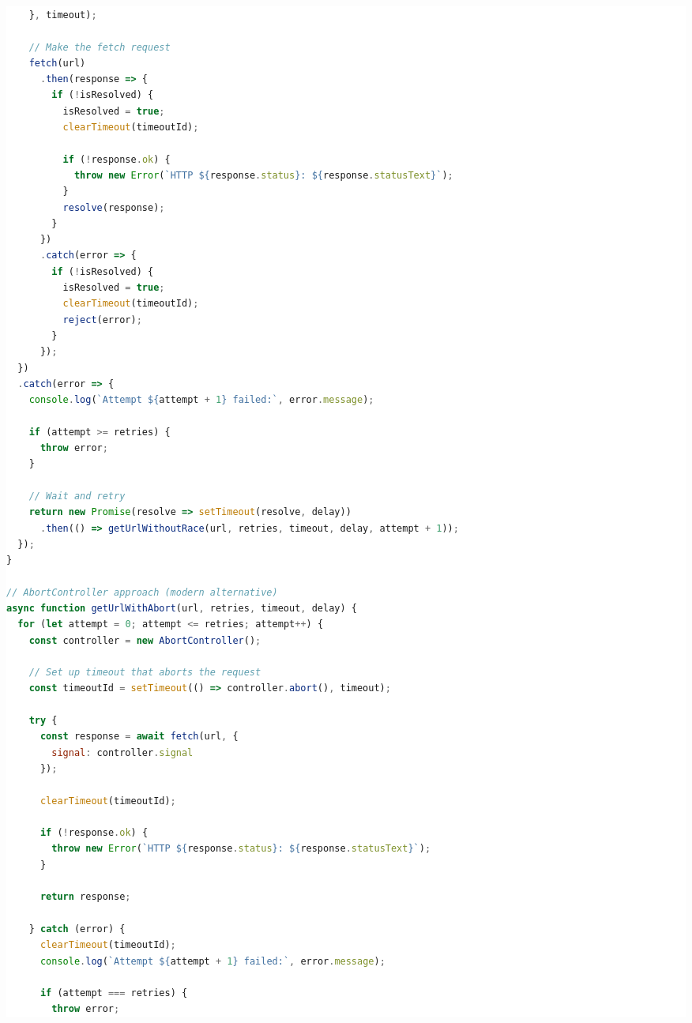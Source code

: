 ```js
    }, timeout);
    
    // Make the fetch request
    fetch(url)
      .then(response => {
        if (!isResolved) {
          isResolved = true;
          clearTimeout(timeoutId);
          
          if (!response.ok) {
            throw new Error(`HTTP ${response.status}: ${response.statusText}`);
          }
          resolve(response);
        }
      })
      .catch(error => {
        if (!isResolved) {
          isResolved = true;
          clearTimeout(timeoutId);
          reject(error);
        }
      });
  })
  .catch(error => {
    console.log(`Attempt ${attempt + 1} failed:`, error.message);
    
    if (attempt >= retries) {
      throw error;
    }
    
    // Wait and retry
    return new Promise(resolve => setTimeout(resolve, delay))
      .then(() => getUrlWithoutRace(url, retries, timeout, delay, attempt + 1));
  });
}

// AbortController approach (modern alternative)
async function getUrlWithAbort(url, retries, timeout, delay) {
  for (let attempt = 0; attempt <= retries; attempt++) {
    const controller = new AbortController();
    
    // Set up timeout that aborts the request
    const timeoutId = setTimeout(() => controller.abort(), timeout);
    
    try {
      const response = await fetch(url, {
        signal: controller.signal 
      });
      
      clearTimeout(timeoutId);
      
      if (!response.ok) {
        throw new Error(`HTTP ${response.status}: ${response.statusText}`);
      }
      
      return response;
      
    } catch (error) {
      clearTimeout(timeoutId);
      console.log(`Attempt ${attempt + 1} failed:`, error.message);
      
      if (attempt === retries) {
        throw error;
```